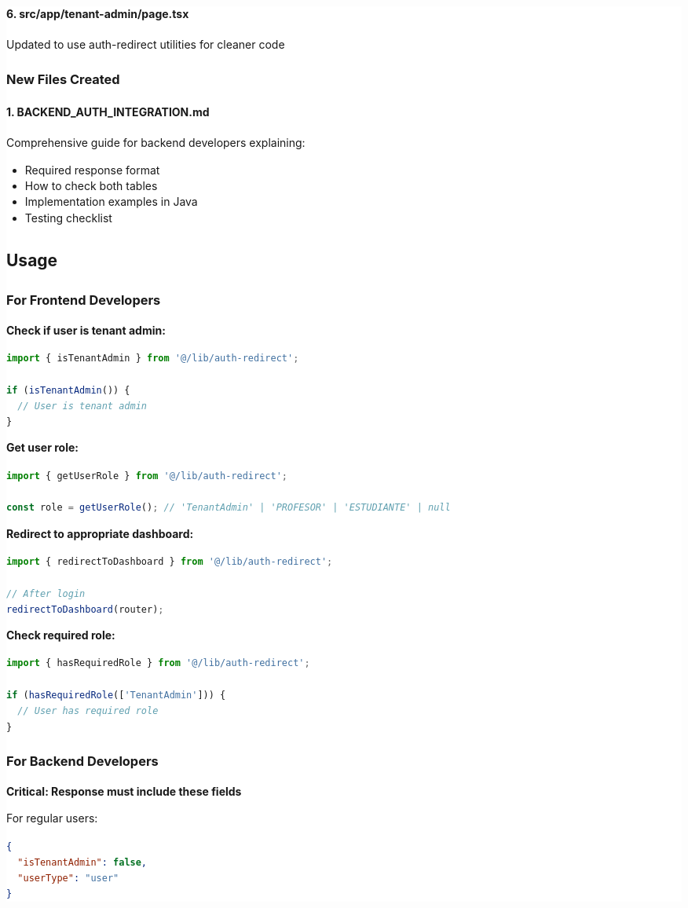 #### 6. **src/app/tenant-admin/page.tsx**
Updated to use auth-redirect utilities for cleaner code

### New Files Created

#### 1. **BACKEND_AUTH_INTEGRATION.md**
Comprehensive guide for backend developers explaining:
- Required response format
- How to check both tables
- Implementation examples in Java
- Testing checklist

## Usage

### For Frontend Developers

**Check if user is tenant admin:**
```typescript
import { isTenantAdmin } from '@/lib/auth-redirect';

if (isTenantAdmin()) {
  // User is tenant admin
}
```

**Get user role:**
```typescript
import { getUserRole } from '@/lib/auth-redirect';

const role = getUserRole(); // 'TenantAdmin' | 'PROFESOR' | 'ESTUDIANTE' | null
```

**Redirect to appropriate dashboard:**
```typescript
import { redirectToDashboard } from '@/lib/auth-redirect';

// After login
redirectToDashboard(router);
```

**Check required role:**
```typescript
import { hasRequiredRole } from '@/lib/auth-redirect';

if (hasRequiredRole(['TenantAdmin'])) {
  // User has required role
}
```

### For Backend Developers

**Critical: Response must include these fields**

For regular users:
```json
{
  "isTenantAdmin": false,
  "userType": "user"
}
```
